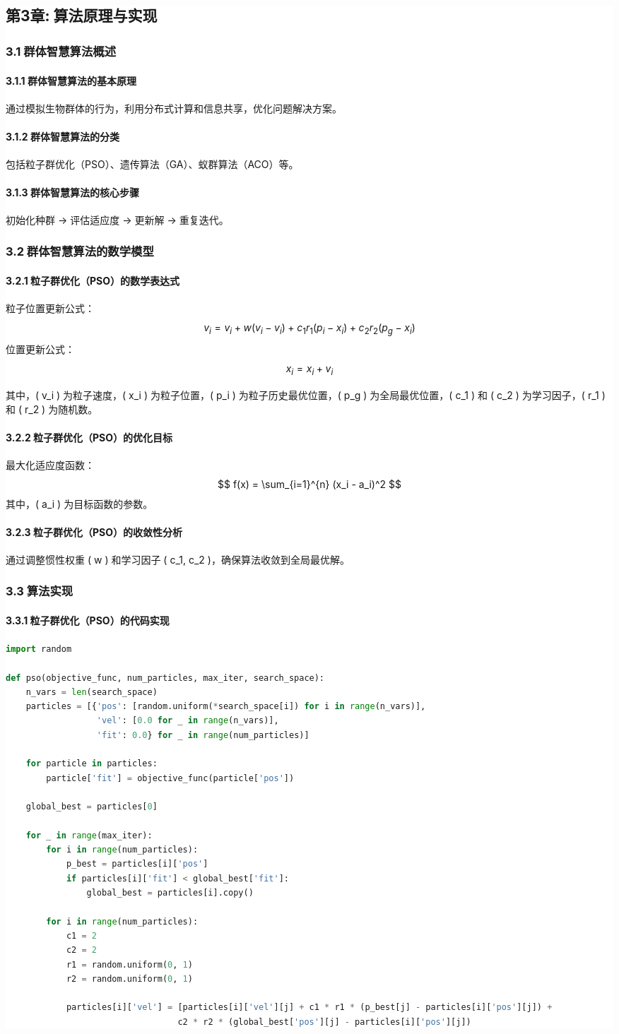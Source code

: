 
## 第3章: 算法原理与实现

### 3.1 群体智慧算法概述
#### 3.1.1 群体智慧算法的基本原理
通过模拟生物群体的行为，利用分布式计算和信息共享，优化问题解决方案。

#### 3.1.2 群体智慧算法的分类
包括粒子群优化（PSO）、遗传算法（GA）、蚁群算法（ACO）等。

#### 3.1.3 群体智慧算法的核心步骤
初始化种群 -> 评估适应度 -> 更新解 -> 重复迭代。

### 3.2 群体智慧算法的数学模型
#### 3.2.1 粒子群优化（PSO）的数学表达式
粒子位置更新公式：
$$ v_i = v_i + w(v_i - v_i) + c_1 r_1 (p_i - x_i) + c_2 r_2 (p_g - x_i) $$
位置更新公式：
$$ x_i = x_i + v_i $$

其中，\( v_i \) 为粒子速度，\( x_i \) 为粒子位置，\( p_i \) 为粒子历史最优位置，\( p_g \) 为全局最优位置，\( c_1 \) 和 \( c_2 \) 为学习因子，\( r_1 \) 和 \( r_2 \) 为随机数。

#### 3.2.2 粒子群优化（PSO）的优化目标
最大化适应度函数：
$$ f(x) = \sum_{i=1}^{n} (x_i - a_i)^2 $$
其中，\( a_i \) 为目标函数的参数。

#### 3.2.3 粒子群优化（PSO）的收敛性分析
通过调整惯性权重 \( w \) 和学习因子 \( c_1, c_2 \)，确保算法收敛到全局最优解。

### 3.3 算法实现
#### 3.3.1 粒子群优化（PSO）的代码实现
```python
import random

def pso(objective_func, num_particles, max_iter, search_space):
    n_vars = len(search_space)
    particles = [{'pos': [random.uniform(*search_space[i]) for i in range(n_vars)], 
                  'vel': [0.0 for _ in range(n_vars)], 
                  'fit': 0.0} for _ in range(num_particles)]
    
    for particle in particles:
        particle['fit'] = objective_func(particle['pos'])
    
    global_best = particles[0]
    
    for _ in range(max_iter):
        for i in range(num_particles):
            p_best = particles[i]['pos']
            if particles[i]['fit'] < global_best['fit']:
                global_best = particles[i].copy()
        
        for i in range(num_particles):
            c1 = 2
            c2 = 2
            r1 = random.uniform(0, 1)
            r2 = random.uniform(0, 1)
            
            particles[i]['vel'] = [particles[i]['vel'][j] + c1 * r1 * (p_best[j] - particles[i]['pos'][j]) + 
                                  c2 * r2 * (global_best['pos'][j] - particles[i]['pos'][j]) 
```